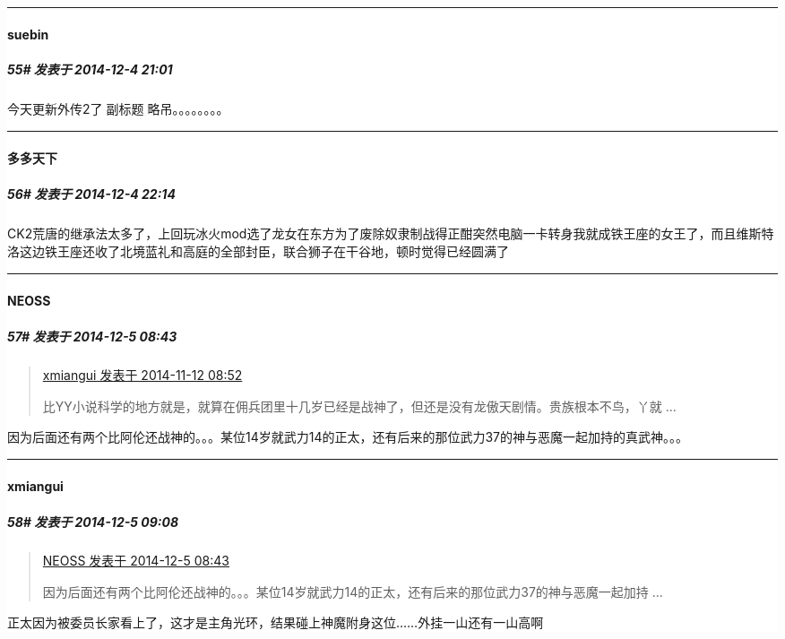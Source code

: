 


*****

####  suebin  
##### 55#       发表于 2014-12-4 21:01




今天更新外传2了 副标题 略吊。。。。。。。。







*****

####  多多天下  
##### 56#       发表于 2014-12-4 22:14




CK2荒唐的继承法太多了，上回玩冰火mod选了龙女在东方为了废除奴隶制战得正酣突然电脑一卡转身我就成铁王座的女王了，而且维斯特洛这边铁王座还收了北境蓝礼和高庭的全部封臣，联合狮子在干谷地，顿时觉得已经圆满了







*****

####  NEOSS  
##### 57#       发表于 2014-12-5 08:43



<blockquote><a href="httphttps://bbs.saraba1st.com/2b/forum.php?mod=redirect&amp;goto=findpost&amp;pid=27194314&amp;ptid=1072297" target="_blank">xmiangui 发表于 2014-11-12 08:52</a>

比YY小说科学的地方就是，就算在佣兵团里十几岁已经是战神了，但还是没有龙傲天剧情。贵族根本不鸟，丫就 ...</blockquote>
因为后面还有两个比阿伦还战神的。。。某位14岁就武力14的正太，还有后来的那位武力37的神与恶魔一起加持的真武神。。。







*****

####  xmiangui  
##### 58#       发表于 2014-12-5 09:08



<blockquote><a href="httphttps://bbs.saraba1st.com/2b/forum.php?mod=redirect&amp;goto=findpost&amp;pid=27408407&amp;ptid=1072297" target="_blank">NEOSS 发表于 2014-12-5 08:43</a>

因为后面还有两个比阿伦还战神的。。。某位14岁就武力14的正太，还有后来的那位武力37的神与恶魔一起加持 ...</blockquote>
正太因为被委员长家看上了，这才是主角光环，结果碰上神魔附身这位……外挂一山还有一山高啊

